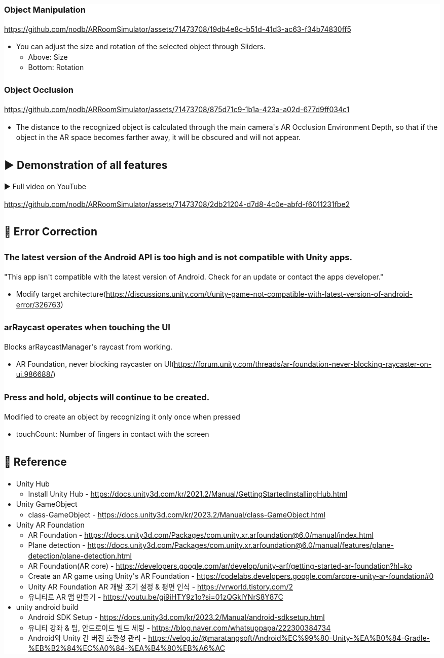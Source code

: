 ### Object Manipulation
https://github.com/nodb/ARRoomSimulator/assets/71473708/19db4e8c-b51d-41d3-ac63-f34b74830ff5

- You can adjust the size and rotation of the selected object through Sliders.
  - Above: Size
  - Bottom: Rotation

### Object Occlusion
https://github.com/nodb/ARRoomSimulator/assets/71473708/875d71c9-1b1a-423a-a02d-677d9ff034c1

- The distance to the recognized object is calculated through the main camera's AR Occlusion Environment Depth, so that if the object in the AR space becomes farther away, it will be obscured and will not appear.

## ▶️ Demonstration of all features
[▶️ Full video on YouTube](https://youtu.be/Q6gFhA9DSlE)

https://github.com/nodb/ARRoomSimulator/assets/71473708/2db21204-d7d8-4c0e-abfd-f6011231fbe2

## 🐞 Error Correction

### The latest version of the Android API is too high and is not compatible with Unity apps.
"This app isn't compatible with the latest version of Android. Check for an update or contact the apps developer."
- Modify target architecture(https://discussions.unity.com/t/unity-game-not-compatible-with-latest-version-of-android-error/326763)

### arRaycast operates when touching the UI
Blocks arRaycastManager's raycast from working.
- AR Foundation, never blocking raycaster on UI(https://forum.unity.com/threads/ar-foundation-never-blocking-raycaster-on-ui.986688/)

### Press and hold, objects will continue to be created.
Modified to create an object by recognizing it only once when pressed
- touchCount: Number of fingers in contact with the screen

## 🔗 Reference
- Unity Hub
  - Install Unity Hub - https://docs.unity3d.com/kr/2021.2/Manual/GettingStartedInstallingHub.html
- Unity GameObject
  - class-GameObject - https://docs.unity3d.com/kr/2023.2/Manual/class-GameObject.html
- Unity AR Foundation
  - AR Foundation - https://docs.unity3d.com/Packages/com.unity.xr.arfoundation@6.0/manual/index.html
  - Plane detection - https://docs.unity3d.com/Packages/com.unity.xr.arfoundation@6.0/manual/features/plane-detection/plane-detection.html
  - AR Foundation(AR core) - https://developers.google.com/ar/develop/unity-arf/getting-started-ar-foundation?hl=ko
  - Create an AR game using Unity's AR Foundation - https://codelabs.developers.google.com/arcore-unity-ar-foundation#0
  - Unity AR Foundation AR 개발 초기 설정 & 평면 인식 - https://vrworld.tistory.com/2
  - 유니티로 AR 앱 만들기 - https://youtu.be/gi9iHTY9z1o?si=01zQGklYNrS8Y87C
- unity android build
  - Android SDK Setup - https://docs.unity3d.com/kr/2023.2/Manual/android-sdksetup.html
  - 유니티 강좌 & 팁, 안드로이드 빌드 세팅 - https://blog.naver.com/whatsuppapa/222300384734
  - Android와 Unity 간 버전 호환성 관리 - https://velog.io/@maratangsoft/Android%EC%99%80-Unity-%EA%B0%84-Gradle-%EB%B2%84%EC%A0%84-%EA%B4%80%EB%A6%AC
